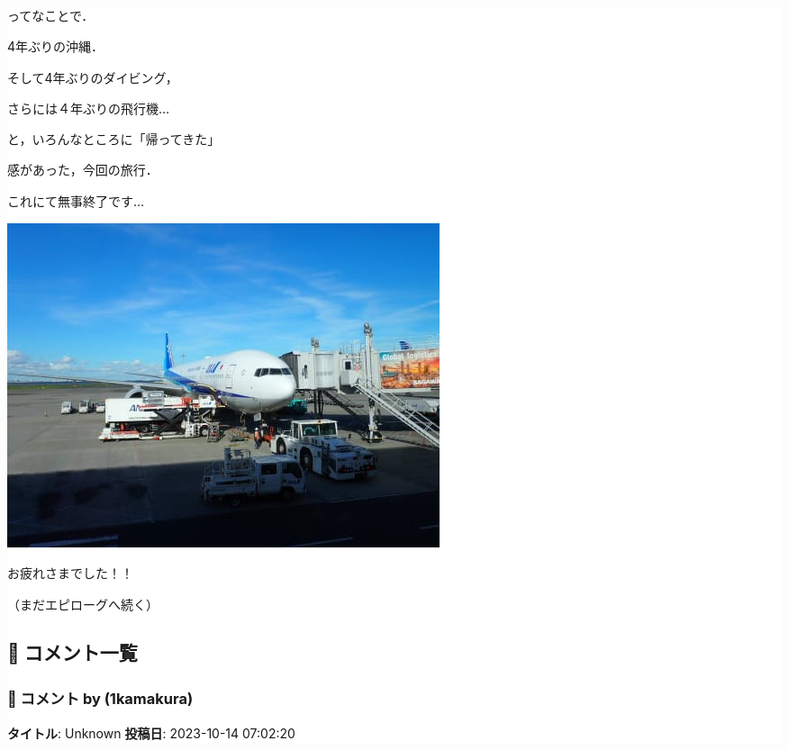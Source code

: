 

ってなことで．


4年ぶりの沖縄．


そして4年ぶりのダイビング，


さらには４年ぶりの飛行機…


と，いろんなところに「帰ってきた」


感があった，今回の旅行．


これにて無事終了です…




![1560cbe49936596bd33fa968c452c672.jpg](images/1560cbe49936596bd33fa968c452c672.jpg)







お疲れさまでした！！





（まだエピローグへ続く）

## 💬 コメント一覧

### 💬 コメント by (1kamakura)
**タイトル**: Unknown
**投稿日**: 2023-10-14 07:02:20
